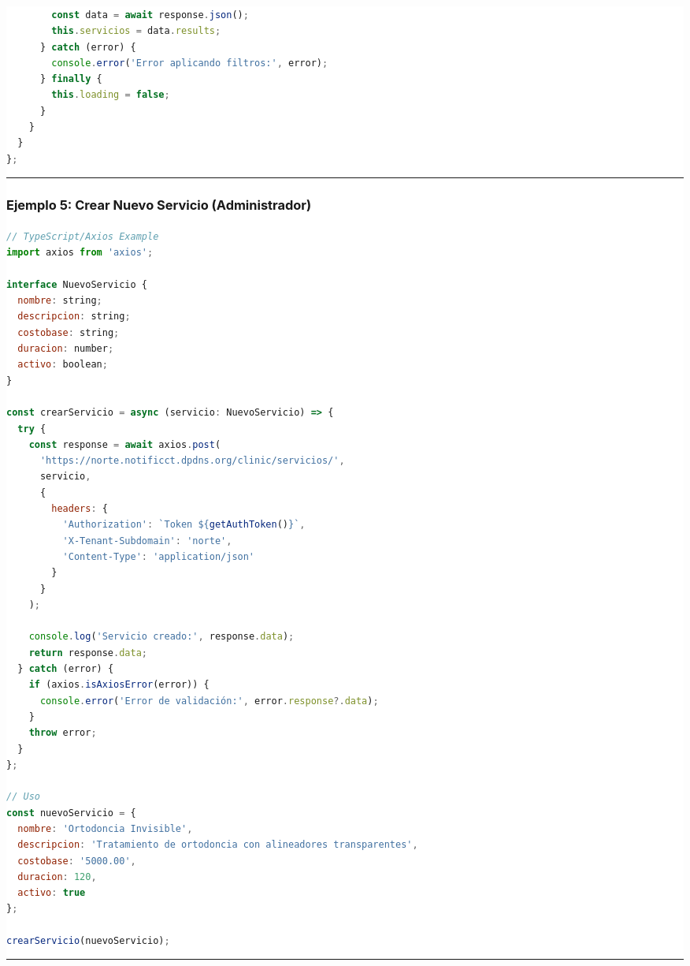 ```javascript
        const data = await response.json();
        this.servicios = data.results;
      } catch (error) {
        console.error('Error aplicando filtros:', error);
      } finally {
        this.loading = false;
      }
    }
  }
};
```

---

### Ejemplo 5: Crear Nuevo Servicio (Administrador)

```javascript
// TypeScript/Axios Example
import axios from 'axios';

interface NuevoServicio {
  nombre: string;
  descripcion: string;
  costobase: string;
  duracion: number;
  activo: boolean;
}

const crearServicio = async (servicio: NuevoServicio) => {
  try {
    const response = await axios.post(
      'https://norte.notificct.dpdns.org/clinic/servicios/',
      servicio,
      {
        headers: {
          'Authorization': `Token ${getAuthToken()}`,
          'X-Tenant-Subdomain': 'norte',
          'Content-Type': 'application/json'
        }
      }
    );
    
    console.log('Servicio creado:', response.data);
    return response.data;
  } catch (error) {
    if (axios.isAxiosError(error)) {
      console.error('Error de validación:', error.response?.data);
    }
    throw error;
  }
};

// Uso
const nuevoServicio = {
  nombre: 'Ortodoncia Invisible',
  descripcion: 'Tratamiento de ortodoncia con alineadores transparentes',
  costobase: '5000.00',
  duracion: 120,
  activo: true
};

crearServicio(nuevoServicio);
```

---